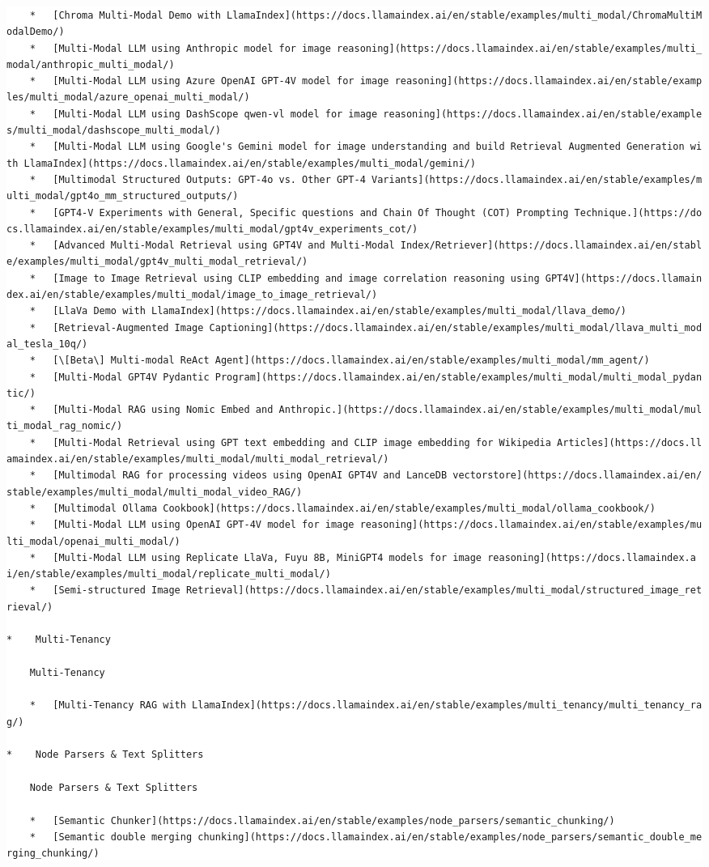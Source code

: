         *   [Chroma Multi-Modal Demo with LlamaIndex](https://docs.llamaindex.ai/en/stable/examples/multi_modal/ChromaMultiModalDemo/)
        *   [Multi-Modal LLM using Anthropic model for image reasoning](https://docs.llamaindex.ai/en/stable/examples/multi_modal/anthropic_multi_modal/)
        *   [Multi-Modal LLM using Azure OpenAI GPT-4V model for image reasoning](https://docs.llamaindex.ai/en/stable/examples/multi_modal/azure_openai_multi_modal/)
        *   [Multi-Modal LLM using DashScope qwen-vl model for image reasoning](https://docs.llamaindex.ai/en/stable/examples/multi_modal/dashscope_multi_modal/)
        *   [Multi-Modal LLM using Google's Gemini model for image understanding and build Retrieval Augmented Generation with LlamaIndex](https://docs.llamaindex.ai/en/stable/examples/multi_modal/gemini/)
        *   [Multimodal Structured Outputs: GPT-4o vs. Other GPT-4 Variants](https://docs.llamaindex.ai/en/stable/examples/multi_modal/gpt4o_mm_structured_outputs/)
        *   [GPT4-V Experiments with General, Specific questions and Chain Of Thought (COT) Prompting Technique.](https://docs.llamaindex.ai/en/stable/examples/multi_modal/gpt4v_experiments_cot/)
        *   [Advanced Multi-Modal Retrieval using GPT4V and Multi-Modal Index/Retriever](https://docs.llamaindex.ai/en/stable/examples/multi_modal/gpt4v_multi_modal_retrieval/)
        *   [Image to Image Retrieval using CLIP embedding and image correlation reasoning using GPT4V](https://docs.llamaindex.ai/en/stable/examples/multi_modal/image_to_image_retrieval/)
        *   [LlaVa Demo with LlamaIndex](https://docs.llamaindex.ai/en/stable/examples/multi_modal/llava_demo/)
        *   [Retrieval-Augmented Image Captioning](https://docs.llamaindex.ai/en/stable/examples/multi_modal/llava_multi_modal_tesla_10q/)
        *   [\[Beta\] Multi-modal ReAct Agent](https://docs.llamaindex.ai/en/stable/examples/multi_modal/mm_agent/)
        *   [Multi-Modal GPT4V Pydantic Program](https://docs.llamaindex.ai/en/stable/examples/multi_modal/multi_modal_pydantic/)
        *   [Multi-Modal RAG using Nomic Embed and Anthropic.](https://docs.llamaindex.ai/en/stable/examples/multi_modal/multi_modal_rag_nomic/)
        *   [Multi-Modal Retrieval using GPT text embedding and CLIP image embedding for Wikipedia Articles](https://docs.llamaindex.ai/en/stable/examples/multi_modal/multi_modal_retrieval/)
        *   [Multimodal RAG for processing videos using OpenAI GPT4V and LanceDB vectorstore](https://docs.llamaindex.ai/en/stable/examples/multi_modal/multi_modal_video_RAG/)
        *   [Multimodal Ollama Cookbook](https://docs.llamaindex.ai/en/stable/examples/multi_modal/ollama_cookbook/)
        *   [Multi-Modal LLM using OpenAI GPT-4V model for image reasoning](https://docs.llamaindex.ai/en/stable/examples/multi_modal/openai_multi_modal/)
        *   [Multi-Modal LLM using Replicate LlaVa, Fuyu 8B, MiniGPT4 models for image reasoning](https://docs.llamaindex.ai/en/stable/examples/multi_modal/replicate_multi_modal/)
        *   [Semi-structured Image Retrieval](https://docs.llamaindex.ai/en/stable/examples/multi_modal/structured_image_retrieval/)
        
    *    Multi-Tenancy
        
        Multi-Tenancy
        
        *   [Multi-Tenancy RAG with LlamaIndex](https://docs.llamaindex.ai/en/stable/examples/multi_tenancy/multi_tenancy_rag/)
        
    *    Node Parsers & Text Splitters
        
        Node Parsers & Text Splitters
        
        *   [Semantic Chunker](https://docs.llamaindex.ai/en/stable/examples/node_parsers/semantic_chunking/)
        *   [Semantic double merging chunking](https://docs.llamaindex.ai/en/stable/examples/node_parsers/semantic_double_merging_chunking/)
        